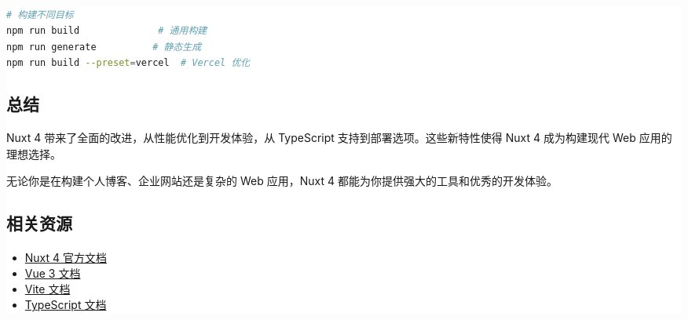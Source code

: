 ```bash
# 构建不同目标
npm run build              # 通用构建
npm run generate          # 静态生成
npm run build --preset=vercel  # Vercel 优化
```

## 总结

Nuxt 4 带来了全面的改进，从性能优化到开发体验，从 TypeScript 支持到部署选项。这些新特性使得 Nuxt 4 成为构建现代 Web 应用的理想选择。

无论你是在构建个人博客、企业网站还是复杂的 Web 应用，Nuxt 4 都能为你提供强大的工具和优秀的开发体验。

## 相关资源

- [Nuxt 4 官方文档](https://nuxt.com)
- [Vue 3 文档](https://vuejs.org)
- [Vite 文档](https://vitejs.dev)
- [TypeScript 文档](https://typescriptlang.org)